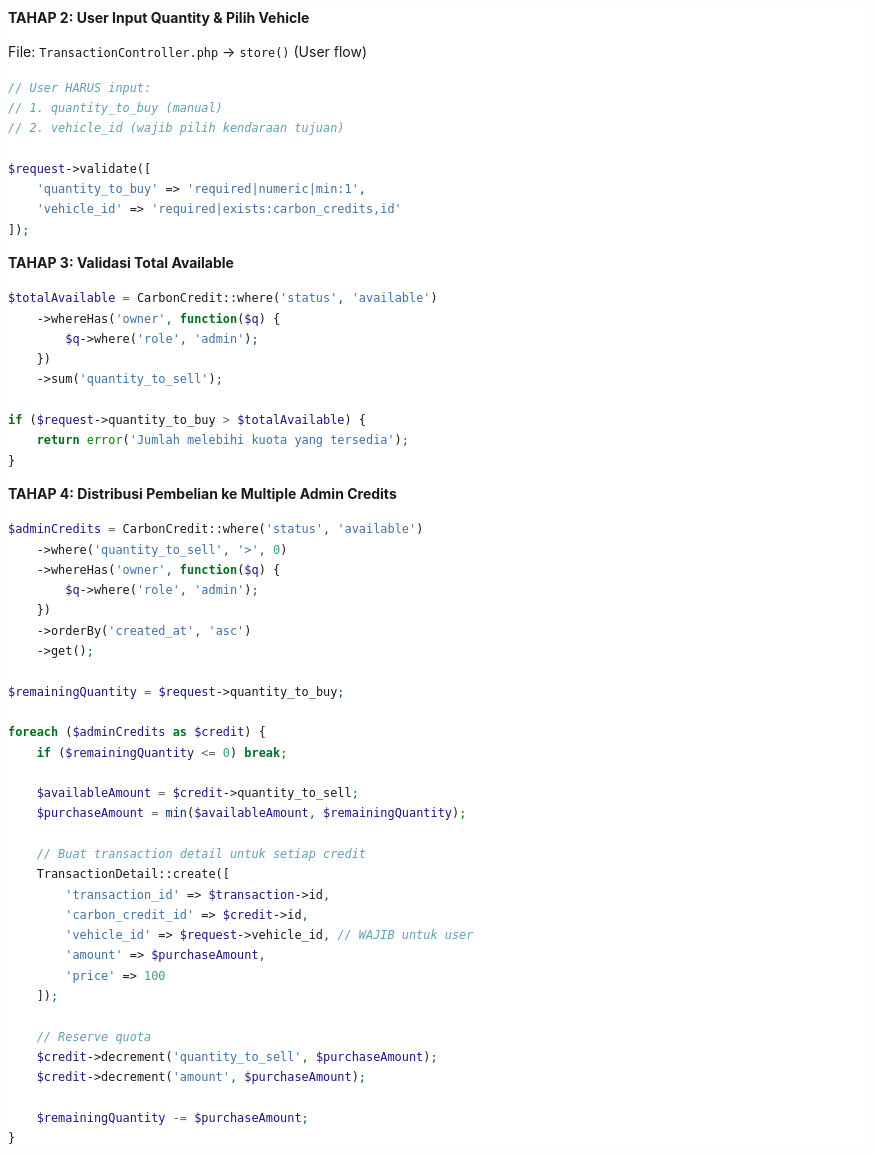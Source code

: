 **TAHAP 2: User Input Quantity & Pilih Vehicle**

File: `TransactionController.php` → `store()` (User flow)

```php
// User HARUS input:
// 1. quantity_to_buy (manual)
// 2. vehicle_id (wajib pilih kendaraan tujuan)

$request->validate([
    'quantity_to_buy' => 'required|numeric|min:1',
    'vehicle_id' => 'required|exists:carbon_credits,id'
]);
```

**TAHAP 3: Validasi Total Available**

```php
$totalAvailable = CarbonCredit::where('status', 'available')
    ->whereHas('owner', function($q) {
        $q->where('role', 'admin');
    })
    ->sum('quantity_to_sell');

if ($request->quantity_to_buy > $totalAvailable) {
    return error('Jumlah melebihi kuota yang tersedia');
}
```

**TAHAP 4: Distribusi Pembelian ke Multiple Admin Credits**

```php
$adminCredits = CarbonCredit::where('status', 'available')
    ->where('quantity_to_sell', '>', 0)
    ->whereHas('owner', function($q) {
        $q->where('role', 'admin');
    })
    ->orderBy('created_at', 'asc')
    ->get();

$remainingQuantity = $request->quantity_to_buy;

foreach ($adminCredits as $credit) {
    if ($remainingQuantity <= 0) break;
    
    $availableAmount = $credit->quantity_to_sell;
    $purchaseAmount = min($availableAmount, $remainingQuantity);
    
    // Buat transaction detail untuk setiap credit
    TransactionDetail::create([
        'transaction_id' => $transaction->id,
        'carbon_credit_id' => $credit->id,
        'vehicle_id' => $request->vehicle_id, // WAJIB untuk user
        'amount' => $purchaseAmount,
        'price' => 100
    ]);
    
    // Reserve quota
    $credit->decrement('quantity_to_sell', $purchaseAmount);
    $credit->decrement('amount', $purchaseAmount);
    
    $remainingQuantity -= $purchaseAmount;
}
```
